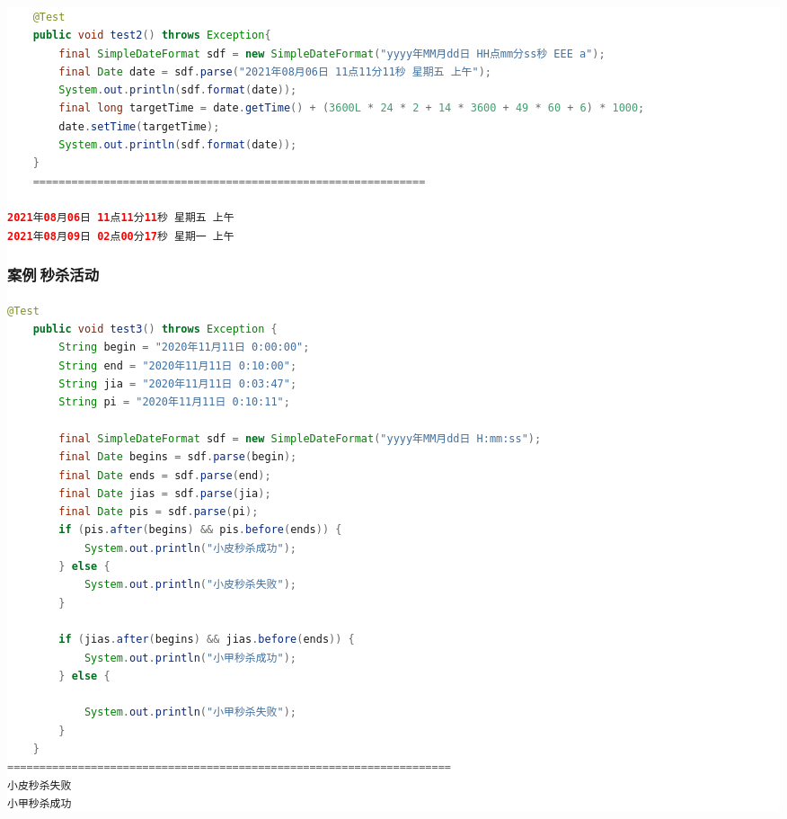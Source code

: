

~~~java
    @Test
    public void test2() throws Exception{
        final SimpleDateFormat sdf = new SimpleDateFormat("yyyy年MM月dd日 HH点mm分ss秒 EEE a");
        final Date date = sdf.parse("2021年08月06日 11点11分11秒 星期五 上午");
        System.out.println(sdf.format(date));
        final long targetTime = date.getTime() + (3600L * 24 * 2 + 14 * 3600 + 49 * 60 + 6) * 1000;
        date.setTime(targetTime);
        System.out.println(sdf.format(date));
    }
    =============================================================

2021年08月06日 11点11分11秒 星期五 上午
2021年08月09日 02点00分17秒 星期一 上午
~~~





### 案例 秒杀活动

~~~java
@Test
    public void test3() throws Exception {
        String begin = "2020年11月11日 0:00:00";
        String end = "2020年11月11日 0:10:00";
        String jia = "2020年11月11日 0:03:47";
        String pi = "2020年11月11日 0:10:11";

        final SimpleDateFormat sdf = new SimpleDateFormat("yyyy年MM月dd日 H:mm:ss");
        final Date begins = sdf.parse(begin);
        final Date ends = sdf.parse(end);
        final Date jias = sdf.parse(jia);
        final Date pis = sdf.parse(pi);
        if (pis.after(begins) && pis.before(ends)) {
            System.out.println("小皮秒杀成功");
        } else {
            System.out.println("小皮秒杀失败");
        }

        if (jias.after(begins) && jias.before(ends)) {
            System.out.println("小甲秒杀成功");
        } else {

            System.out.println("小甲秒杀失败");
        }
    }
=====================================================================
小皮秒杀失败
小甲秒杀成功
~~~
